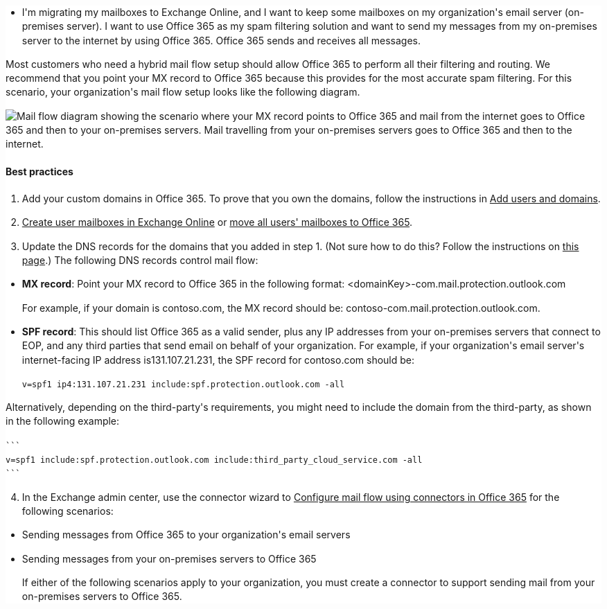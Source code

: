 - I'm migrating my mailboxes to Exchange Online, and I want to keep some mailboxes on my organization's email server (on-premises server). I want to use Office 365 as my spam filtering solution and want to send my messages from my on-premises server to the internet by using Office 365. Office 365 sends and receives all messages.

Most customers who need a hybrid mail flow setup should allow Office 365 to perform all their filtering and routing. We recommend that you point your MX record to Office 365 because this provides for the most accurate spam filtering. For this scenario, your organization's mail flow setup looks like the following diagram.

![Mail flow diagram showing the scenario where your MX record points to Office 365 and mail from the internet goes to Office 365 and then to your on-premises servers. Mail travelling from your on-premises servers goes to Office 365 and then to the internet.](../media/38bcffa1-3f75-42de-9c06-85b0938a8d6e.png)

#### Best practices

1. Add your custom domains in Office 365. To prove that you own the domains, follow the instructions in [Add users and domains](https://go.microsoft.com/fwlink/p/?LinkId=708999).

2. [Create user mailboxes in Exchange Online](../recipients-in-exchange-online/create-user-mailboxes.md) or [move all users' mailboxes to Office 365](https://go.microsoft.com/fwlink/p/?LinkId=524030).

3. Update the DNS records for the domains that you added in step 1. (Not sure how to do this? Follow the instructions on [this page](https://go.microsoft.com/fwlink/p/?LinkID=534835).) The following DNS records control mail flow:

  - **MX record**: Point your MX record to Office 365 in the following format: \<domainKey\>-com.mail.protection.outlook.com

    For example, if your domain is contoso.com, the MX record should be: contoso-com.mail.protection.outlook.com.

  - **SPF record**: This should list Office 365 as a valid sender, plus any IP addresses from your on-premises servers that connect to EOP, and any third parties that send email on behalf of your organization. For example, if your organization's email server's internet-facing IP address is131.107.21.231, the SPF record for contoso.com should be:

    ```
    v=spf1 ip4:131.107.21.231 include:spf.protection.outlook.com -all
    ```

  Alternatively, depending on the third-party's requirements, you might need to include the domain from the third-party, as shown in the following example:

    ```
    v=spf1 include:spf.protection.outlook.com include:third_party_cloud_service.com -all
    ```

4. In the Exchange admin center, use the connector wizard to [Configure mail flow using connectors in Office 365](use-connectors-to-configure-mail-flow/use-connectors-to-configure-mail-flow.md) for the following scenarios:

  - Sending messages from Office 365 to your organization's email servers

  - Sending messages from your on-premises servers to Office 365

    If either of the following scenarios apply to your organization, you must create a connector to support sending mail from your on-premises servers to Office 365.
